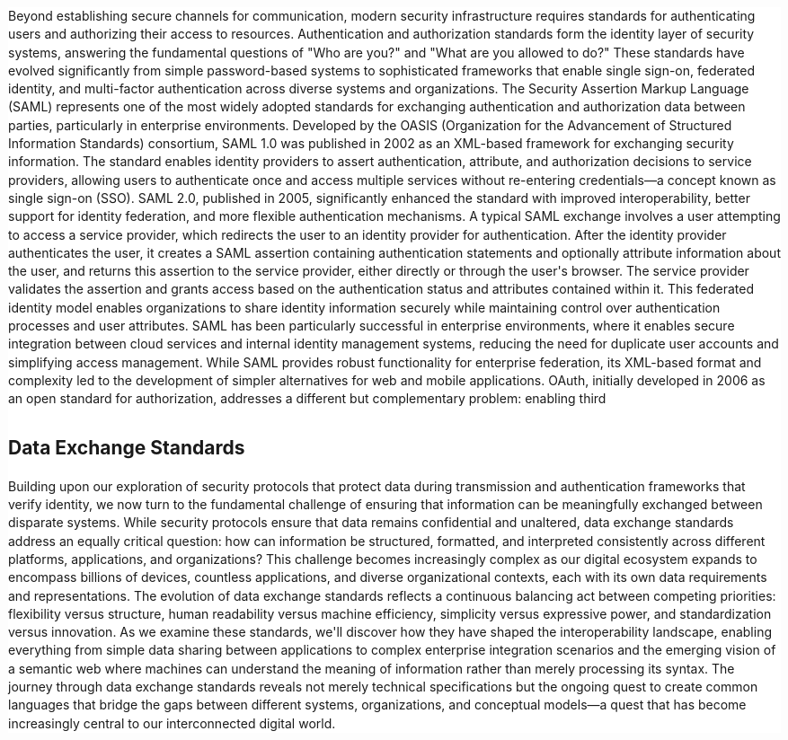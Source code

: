 Beyond establishing secure channels for communication, modern security infrastructure requires standards for authenticating users and authorizing their access to resources. Authentication and authorization standards form the identity layer of security systems, answering the fundamental questions of "Who are you?" and "What are you allowed to do?" These standards have evolved significantly from simple password-based systems to sophisticated frameworks that enable single sign-on, federated identity, and multi-factor authentication across diverse systems and organizations. The Security Assertion Markup Language (SAML) represents one of the most widely adopted standards for exchanging authentication and authorization data between parties, particularly in enterprise environments. Developed by the OASIS (Organization for the Advancement of Structured Information Standards) consortium, SAML 1.0 was published in 2002 as an XML-based framework for exchanging security information. The standard enables identity providers to assert authentication, attribute, and authorization decisions to service providers, allowing users to authenticate once and access multiple services without re-entering credentials—a concept known as single sign-on (SSO). SAML 2.0, published in 2005, significantly enhanced the standard with improved interoperability, better support for identity federation, and more flexible authentication mechanisms. A typical SAML exchange involves a user attempting to access a service provider, which redirects the user to an identity provider for authentication. After the identity provider authenticates the user, it creates a SAML assertion containing authentication statements and optionally attribute information about the user, and returns this assertion to the service provider, either directly or through the user's browser. The service provider validates the assertion and grants access based on the authentication status and attributes contained within it. This federated identity model enables organizations to share identity information securely while maintaining control over authentication processes and user attributes. SAML has been particularly successful in enterprise environments, where it enables secure integration between cloud services and internal identity management systems, reducing the need for duplicate user accounts and simplifying access management. While SAML provides robust functionality for enterprise federation, its XML-based format and complexity led to the development of simpler alternatives for web and mobile applications. OAuth, initially developed in 2006 as an open standard for authorization, addresses a different but complementary problem: enabling third

## Data Exchange Standards

Building upon our exploration of security protocols that protect data during transmission and authentication frameworks that verify identity, we now turn to the fundamental challenge of ensuring that information can be meaningfully exchanged between disparate systems. While security protocols ensure that data remains confidential and unaltered, data exchange standards address an equally critical question: how can information be structured, formatted, and interpreted consistently across different platforms, applications, and organizations? This challenge becomes increasingly complex as our digital ecosystem expands to encompass billions of devices, countless applications, and diverse organizational contexts, each with its own data requirements and representations. The evolution of data exchange standards reflects a continuous balancing act between competing priorities: flexibility versus structure, human readability versus machine efficiency, simplicity versus expressive power, and standardization versus innovation. As we examine these standards, we'll discover how they have shaped the interoperability landscape, enabling everything from simple data sharing between applications to complex enterprise integration scenarios and the emerging vision of a semantic web where machines can understand the meaning of information rather than merely processing its syntax. The journey through data exchange standards reveals not merely technical specifications but the ongoing quest to create common languages that bridge the gaps between different systems, organizations, and conceptual models—a quest that has become increasingly central to our interconnected digital world.
